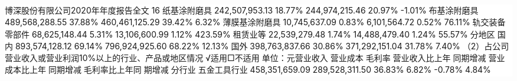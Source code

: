 博深股份有限公司2020年年度报告全文
16
纸基涂附磨具
242,507,953.13
18.77%
244,974,215.46
20.97%
-1.01%
布基涂附磨具
489,568,288.55
37.88%
460,461,125.29
39.42%
6.32%
薄膜基涂附磨具
10,745,637.09
0.83%
6,101,564.72
0.52%
76.11%
轨交装备零部件
68,625,148.44
5.31%
13,106,600.99
1.12%
423.59%
租赁业等
22,539,279.48
1.74%
14,488,479.40
1.24%
55.57%
分地区
国内
893,574,128.12
69.14%
796,924,925.60
68.22%
12.13%
国外
398,763,837.66
30.86%
371,292,151.04
31.78%
7.40%
（2）占公司营业收入或营业利润10%以上的行业、产品或地区情况
√适用□不适用
单位：元营业收入
营业成本
毛利率
营业收入比上年
同期增减
营业成本比上年
同期增减
毛利率比上年同
期增减
分行业
五金工具行业
458,351,659.09
289,528,311.50
36.83%
6.82%
-0.78%
4.84%